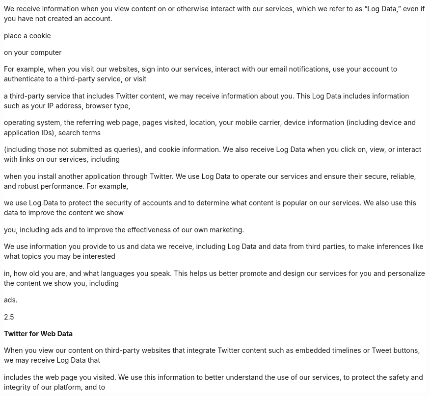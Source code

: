 
We receive information when you view content on or otherwise interact with our services, which we refer to as “Log Data,” even if you have not created an account.


 


 


place a cookie


on your computer



For example, when you visit our websites, sign into our services, interact with our email notifications, use your account to authenticate to a third-party service, or visit


a third-party service that includes Twitter content, we may receive information about you. This Log Data includes information such as your IP address, browser type,


operating system, the referring web page, pages visited, location, your mobile carrier, device information (including device and application IDs), search terms


(including those not submitted as queries), and cookie information. We also receive Log Data when you click on, view, or interact with links on our services, including


when you install another application through Twitter. We use Log Data to operate our services and ensure their secure, reliable, and robust performance. For example,


we use Log Data to protect the security of accounts and to determine what content is popular on our services. We also use this data to improve the content we show


you, including ads and to improve the effectiveness of our own marketing.


We use information you provide to us and data we receive, including Log Data and data from third parties, to make inferences like what topics you may be interested


in, how old you are, and what languages you speak. This helps us better promote and design our services for you and personalize the content we show you, including


ads.


2.5


**Twitter for Web Data**


When you view our content on third-party websites that integrate Twitter content such as embedded timelines or Tweet buttons, we may receive Log Data that


includes the web page you visited. We use this information to better understand the use of our services, to protect the safety and integrity of our platform, and to

